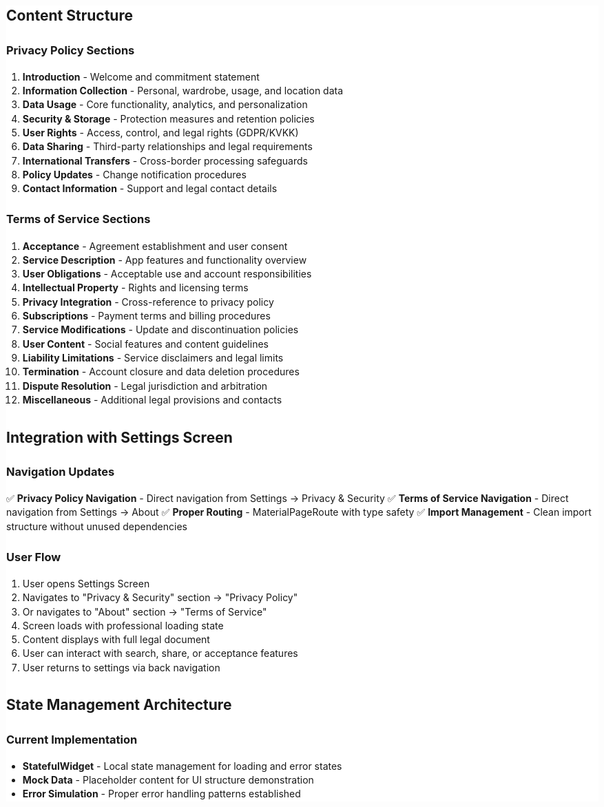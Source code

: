 ## Content Structure

### Privacy Policy Sections
1. **Introduction** - Welcome and commitment statement
2. **Information Collection** - Personal, wardrobe, usage, and location data
3. **Data Usage** - Core functionality, analytics, and personalization
4. **Security & Storage** - Protection measures and retention policies
5. **User Rights** - Access, control, and legal rights (GDPR/KVKK)
6. **Data Sharing** - Third-party relationships and legal requirements
7. **International Transfers** - Cross-border processing safeguards
8. **Policy Updates** - Change notification procedures
9. **Contact Information** - Support and legal contact details

### Terms of Service Sections
1. **Acceptance** - Agreement establishment and user consent
2. **Service Description** - App features and functionality overview
3. **User Obligations** - Acceptable use and account responsibilities
4. **Intellectual Property** - Rights and licensing terms
5. **Privacy Integration** - Cross-reference to privacy policy
6. **Subscriptions** - Payment terms and billing procedures
7. **Service Modifications** - Update and discontinuation policies
8. **User Content** - Social features and content guidelines
9. **Liability Limitations** - Service disclaimers and legal limits
10. **Termination** - Account closure and data deletion procedures
11. **Dispute Resolution** - Legal jurisdiction and arbitration
12. **Miscellaneous** - Additional legal provisions and contacts

## Integration with Settings Screen

### Navigation Updates
✅ **Privacy Policy Navigation** - Direct navigation from Settings → Privacy & Security
✅ **Terms of Service Navigation** - Direct navigation from Settings → About
✅ **Proper Routing** - MaterialPageRoute with type safety
✅ **Import Management** - Clean import structure without unused dependencies

### User Flow
1. User opens Settings Screen
2. Navigates to "Privacy & Security" section → "Privacy Policy"
3. Or navigates to "About" section → "Terms of Service"
4. Screen loads with professional loading state
5. Content displays with full legal document
6. User can interact with search, share, or acceptance features
7. User returns to settings via back navigation

## State Management Architecture

### Current Implementation
- **StatefulWidget** - Local state management for loading and error states
- **Mock Data** - Placeholder content for UI structure demonstration
- **Error Simulation** - Proper error handling patterns established

